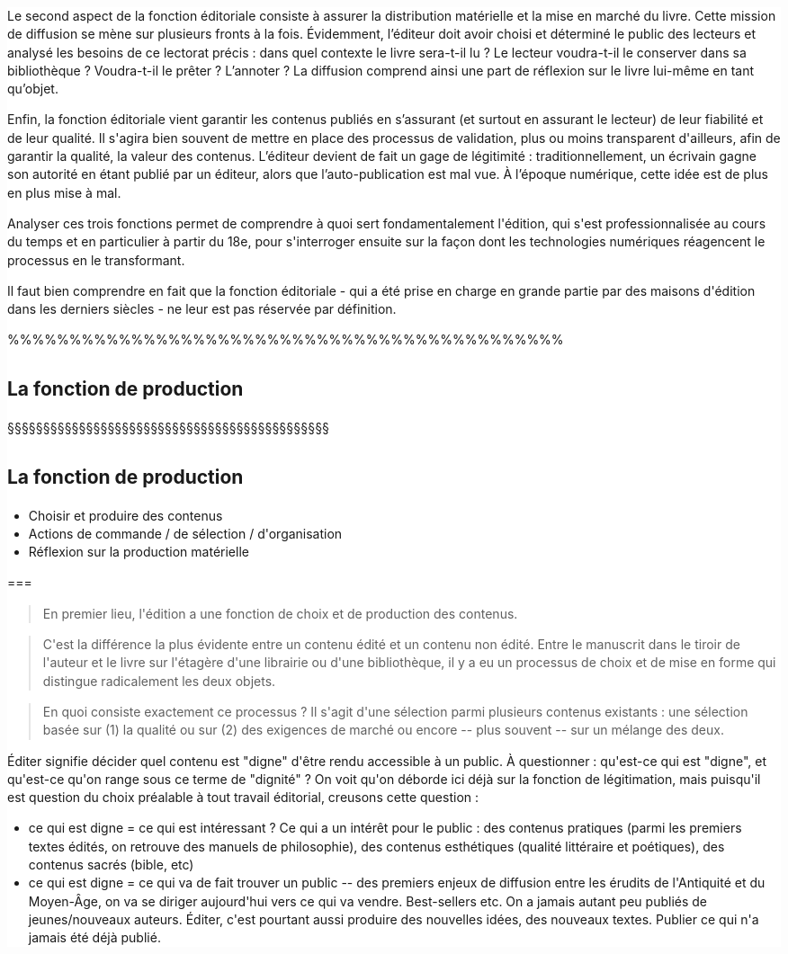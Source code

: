 Le second aspect de la fonction éditoriale consiste à assurer la distribution matérielle et la mise en marché du livre. Cette mission de diffusion se mène sur plusieurs fronts à la fois. Évidemment, l’éditeur doit avoir choisi et déterminé le public des lecteurs et analysé les besoins de ce lectorat précis : dans quel contexte le livre sera-t-il lu ? Le lecteur voudra-t-il le conserver dans sa bibliothèque ? Voudra-t-il le prêter ? L’annoter ? La diffusion comprend ainsi une part de réflexion sur le livre lui-même en tant qu’objet.

Enfin, la fonction éditoriale vient garantir les contenus publiés en s’assurant (et surtout en assurant le lecteur) de leur fiabilité et de leur qualité. Il s'agira bien souvent de mettre en place des processus de validation, plus ou moins transparent d'ailleurs, afin de garantir la qualité, la valeur des contenus. L’éditeur devient de fait un gage de légitimité : traditionnellement, un écrivain gagne son autorité en étant publié par un éditeur, alors que l’auto-publication est mal vue. À l’époque numérique, cette idée est de plus en plus mise à mal.

Analyser ces trois fonctions permet de comprendre à quoi sert fondamentalement l'édition, qui s'est professionnalisée au cours du temps et en particulier à partir du 18e, pour s'interroger ensuite sur la façon dont les technologies numériques réagencent le processus en le transformant.

Il faut bien comprendre en fait que la fonction éditoriale - qui a été prise en charge en grande partie par des maisons d'édition dans les derniers siècles - ne leur est pas réservée par définition.


%%%%%%%%%%%%%%%%%%%%%%%%%%%%%%%%%%%%%%%%%%%%%

## La fonction de production

§§§§§§§§§§§§§§§§§§§§§§§§§§§§§§§§§§§§§§§§§§§§§

## La fonction de production
* Choisir et produire des contenus
* Actions de commande / de sélection / d'organisation
* Réflexion sur la production matérielle

===

>En premier lieu, l'édition a une fonction de choix et de production des contenus.

>C'est la différence la plus évidente entre un contenu édité et un contenu non édité. Entre le manuscrit dans le tiroir de l'auteur et le livre sur l'étagère d'une librairie ou d'une bibliothèque, il y a eu un processus de choix et de mise en forme qui distingue radicalement les deux objets.

>En quoi consiste exactement ce processus ? Il s'agit d'une sélection parmi plusieurs contenus existants : une sélection basée sur (1) la qualité ou sur (2) des exigences de marché ou encore -- plus souvent -- sur un mélange des deux.

Éditer signifie décider quel contenu est "digne" d'être rendu accessible à un public. À questionner : qu'est-ce qui est "digne", et qu'est-ce qu'on range sous ce terme de "dignité" ? On voit qu'on déborde ici déjà sur la fonction de légitimation, mais puisqu'il est question du choix préalable à tout travail éditorial, creusons cette question :
- ce qui est digne = ce qui est intéressant ? Ce qui a un intérêt pour le public : des contenus pratiques (parmi les premiers textes édités, on retrouve des manuels de philosophie), des contenus esthétiques (qualité littéraire et poétiques), des contenus sacrés (bible, etc)
- ce qui est digne = ce qui va de fait trouver un public -- des premiers enjeux de diffusion entre les érudits de l'Antiquité et du Moyen-Âge, on va se diriger aujourd'hui vers ce qui va vendre. Best-sellers etc. On a jamais autant peu publiés de jeunes/nouveaux auteurs. Éditer, c'est pourtant aussi produire des nouvelles idées, des nouveaux textes. Publier ce qui n'a jamais été déjà publié.
